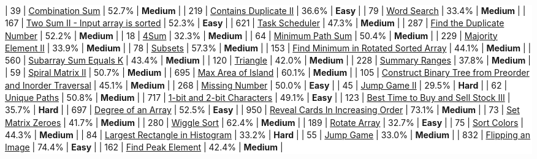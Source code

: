 | 39   | [Combination Sum](https://leetcode.com/problems/combination-sum)                                                                                       | 52.7% | **Medium** |
| 219  | [Contains Duplicate II](https://leetcode.com/problems/contains-duplicate-ii)                                                                           | 36.6% | **Easy**   |
| 79   | [Word Search](https://leetcode.com/problems/word-search)                                                                                               | 33.4% | **Medium** |
| 167  | [Two Sum II - Input array is sorted](https://leetcode.com/problems/two-sum-ii-input-array-is-sorted)                                                   | 52.3% | **Easy**   |
| 621  | [Task Scheduler](https://leetcode.com/problems/task-scheduler)                                                                                         | 47.3% | **Medium** |
| 287  | [Find the Duplicate Number](https://leetcode.com/problems/find-the-duplicate-number)                                                                   | 52.2% | **Medium** |
| 18   | [4Sum](https://leetcode.com/problems/4sum)                                                                                                             | 32.3% | **Medium** |
| 64   | [Minimum Path Sum](https://leetcode.com/problems/minimum-path-sum)                                                                                     | 50.4% | **Medium** |
| 229  | [Majority Element II](https://leetcode.com/problems/majority-element-ii)                                                                               | 33.9% | **Medium** |
| 78   | [Subsets](https://leetcode.com/problems/subsets)                                                                                                       | 57.3% | **Medium** |
| 153  | [Find Minimum in Rotated Sorted Array](https://leetcode.com/problems/find-minimum-in-rotated-sorted-array)                                             | 44.1% | **Medium** |
| 560  | [Subarray Sum Equals K](https://leetcode.com/problems/subarray-sum-equals-k)                                                                           | 43.4% | **Medium** |
| 120  | [Triangle](https://leetcode.com/problems/triangle)                                                                                                     | 42.0% | **Medium** |
| 228  | [Summary Ranges](https://leetcode.com/problems/summary-ranges)                                                                                         | 37.8% | **Medium** |
| 59   | [Spiral Matrix II](https://leetcode.com/problems/spiral-matrix-ii)                                                                                     | 50.7% | **Medium** |
| 695  | [Max Area of Island](https://leetcode.com/problems/max-area-of-island)                                                                                 | 60.1% | **Medium** |
| 105  | [Construct Binary Tree from Preorder and Inorder Traversal](https://leetcode.com/problems/construct-binary-tree-from-preorder-and-inorder-traversal)   | 45.1% | **Medium** |
| 268  | [Missing Number](https://leetcode.com/problems/missing-number)                                                                                         | 50.0% | **Easy**   |
| 45   | [Jump Game II](https://leetcode.com/problems/jump-game-ii)                                                                                             | 29.5% | **Hard**   |
| 62   | [Unique Paths](https://leetcode.com/problems/unique-paths)                                                                                             | 50.8% | **Medium** |
| 717  | [1-bit and 2-bit Characters](https://leetcode.com/problems/1-bit-and-2-bit-characters)                                                                 | 49.1% | **Easy**   |
| 123  | [Best Time to Buy and Sell Stock III](https://leetcode.com/problems/best-time-to-buy-and-sell-stock-iii)                                               | 35.7% | **Hard**   |
| 697  | [Degree of an Array](https://leetcode.com/problems/degree-of-an-array)                                                                                 | 52.5% | **Easy**   |
| 950  | [Reveal Cards In Increasing Order](https://leetcode.com/problems/reveal-cards-in-increasing-order)                                                     | 73.1% | **Medium** |
| 73   | [Set Matrix Zeroes](https://leetcode.com/problems/set-matrix-zeroes)                                                                                   | 41.7% | **Medium** |
| 280  | [Wiggle Sort](https://leetcode.com/problems/wiggle-sort)                                                                                               | 62.4% | **Medium** |
| 189  | [Rotate Array](https://leetcode.com/problems/rotate-array)                                                                                             | 32.7% | **Easy**   |
| 75   | [Sort Colors](https://leetcode.com/problems/sort-colors)                                                                                               | 44.3% | **Medium** |
| 84   | [Largest Rectangle in Histogram](https://leetcode.com/problems/largest-rectangle-in-histogram)                                                         | 33.2% | **Hard**   |
| 55   | [Jump Game](https://leetcode.com/problems/jump-game)                                                                                                   | 33.0% | **Medium** |
| 832  | [Flipping an Image](https://leetcode.com/problems/flipping-an-image)                                                                                   | 74.4% | **Easy**   |
| 162  | [Find Peak Element](https://leetcode.com/problems/find-peak-element)                                                                                   | 42.4% | **Medium** |
